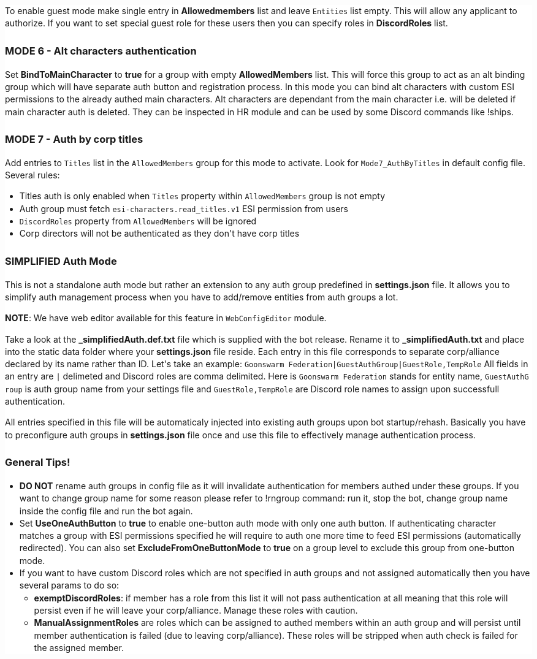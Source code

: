 To enable guest mode make single entry in **Allowedmembers** list and leave `Entities` list empty. This will allow any applicant to authorize. If you want to set special guest role for these users then you can specify roles in **DiscordRoles** list.

### MODE 6 - Alt characters authentication

Set **BindToMainCharacter** to **true** for a group with empty **AllowedMembers** list. This will force this group to act as an alt binding group which will have separate auth button and registration process.
In this mode you can bind alt characters with custom ESI permissions to the already authed main characters. Alt characters are dependant from the main character i.e. will be deleted if main character auth is deleted. They can be inspected in HR module and can be used by some Discord commands like !ships.

### MODE 7 - Auth by corp titles

Add entries to `Titles` list in the `AllowedMembers` group for this mode to activate. Look for `Mode7_AuthByTitles` in default config file.
Several rules:

- Titles auth is only enabled when `Titles` property within `AllowedMembers` group is not empty
- Auth group must fetch `esi-characters.read_titles.v1` ESI permission from users
- `DiscordRoles` property from `AllowedMembers` will be ignored
- Corp directors will not be authenticated as they don't have corp titles

### SIMPLIFIED Auth Mode

This is not a standalone auth mode but rather an extension to any auth group predefined in **settings.json** file. It allows you to simplify auth management process when you have to add/remove entities from auth groups a lot.

**NOTE**: We have web editor available for this feature in `WebConfigEditor` module.

Take a look at the **\_simplifiedAuth.def.txt** file which is supplied with the bot release. Rename it to **\_simplifiedAuth.txt** and place into the static data folder where your **settings.json** file reside.
Each entry in this file corresponds to separate corp/alliance declared by its name rather than ID. Let's take an example:
`Goonswarm Federation|GuestAuthGroup|GuestRole,TempRole`
All fields in an entry are `|` delimeted and Discord roles are comma delimited. Here is `Goonswarm Federation` stands for entity name, `GuestAuthGroup` is auth group name from your settings file and `GuestRole,TempRole` are Discord role names to assign upon successfull authentication.

All entries specified in this file will be automaticaly injected into existing auth groups upon bot startup/rehash. Basically you have to preconfigure auth groups in **settings.json** file once and use this file to effectively manage authentication process.

### General Tips!

- **DO NOT** rename auth groups in config file as it will invalidate authentication for members authed under these groups. If you want to change group name for some reason please refer to !rngroup command: run it, stop the bot, change group name inside the config file and run the bot again.
- Set **UseOneAuthButton** to **true** to enable one-button auth mode with only one auth button. If authenticating character matches a group with ESI permissions specified he will require to auth one more time to feed ESI permissions (automatically redirected). You can also set **ExcludeFromOneButtonMode** to **true** on a group level to exclude this group from one-button mode.
- If you want to have custom Discord roles which are not specified in auth groups and not assigned automatically then you have several params to do so:
  - **exemptDiscordRoles**: if member has a role from this list it will not pass authentication at all meaning that this role will persist even if he will leave your corp/alliance. Manage these roles with caution.
  - **ManualAssignmentRoles** are roles which can be assigned to authed members within an auth group and will persist until member authentication is failed (due to leaving corp/alliance). These roles will be stripped when auth check is failed for the assigned member.
